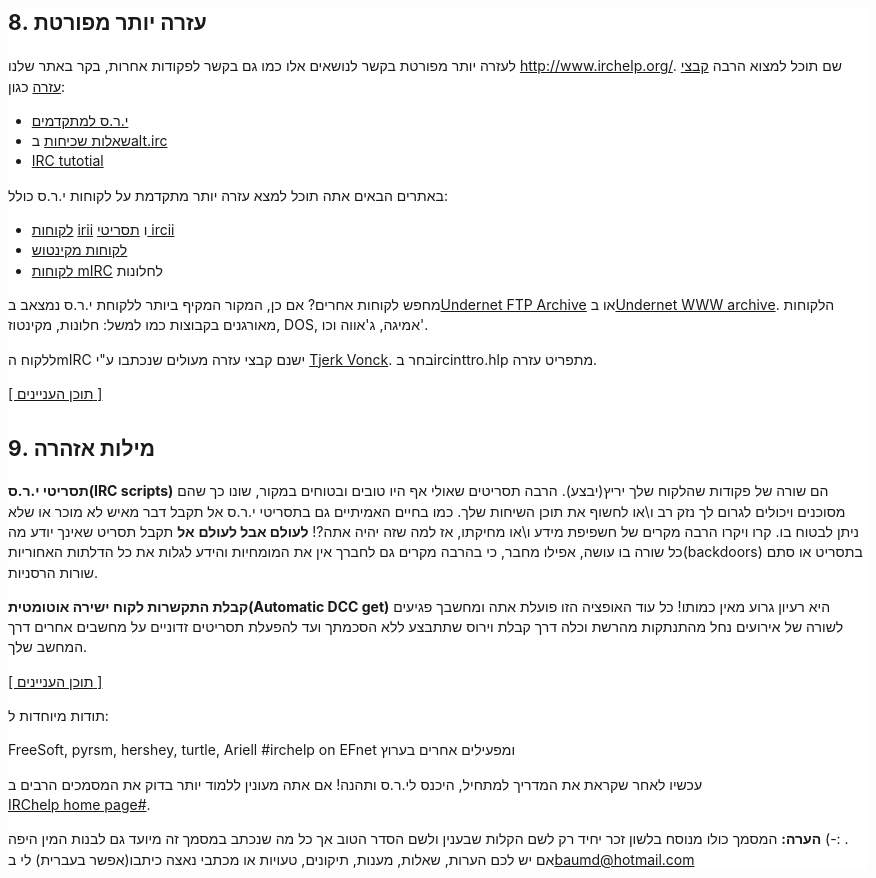 ## <span id="עזרהמ">8. עזרה יותר מפורטת</span>

לעזרה יותר מפורטת בקשר לנושאים אלו כמו גם בקשר לפקודות אחרות, בקר באתר
שלנו <http://www.irchelp.org/>. שם תוכל למצוא הרבה [קבצי
עזרה](/faq/) כגון:

  - [י.ר.ס למתקדמים](/faq/ircprimer.html)
  - [שאלות שכיחות](/faq/altircfaq.html)
    ב[alt.irc](news:alt.irc)
  - [IRC tutotial](/faq/irctutorial.html)

באתרים הבאים אתה תוכל למצא עזרה יותר מתקדמת על לקוחות י.ר.ס כולל:

  - [לקוחות](/clients/unix/ircii/)
    [irii](/clients/unix/ircii/) ו
	[תסריטי ircii](/script/)
  - [לקוחות מקינטוש](/clients/mac/)
  - [לקוחות mIRC](/clients/windows/mirc/) לחלונות

מחפש לקוחות אחרים? אם כן, המקור המקיף ביותר ללקוחת י.ר.ס נמצאב
ב[Undernet FTP Archive](ftp://ftp.undernet.org/pub/irc/clients/) או
ב[Undernet WWW archive](http://clients.undernet.org/). הלקוחות מאורגנים
בקבוצות כמו למשל: חלונות, מקינטוז, DOS, אמיגה, ג'אווה וכו'.

ללקוח הmIRC ישנם קבצי עזרה מעולים שנכתבו ע"י [Tjerk Vonck](mailto:mirc@dds.nl).
בחר בircinttro.hlp מתפריט עזרה.

[\[ תוכן העניינים \]](#תוכן)

## <span id="אזהרה">9. מילות אזהרה</span>

**תסריטי י.ר.ס(IRC scripts)** הם שורה של פקודות שהלקוח שלך יריץ(יבצע).
הרבה תסריטים שאולי אף היו טובים ובטוחים במקור, שונו כך שהם מסוכנים
ויכולים לגרום לך נזק רב ו\\או לחשוף את תוכן השיחות שלך. כמו בחיים
האמיתיים גם בתסריטי י.ר.ס אל תקבל דבר מאיש לא מוכר או שלא ניתן לבטוח
בו. קרו ויקרו הרבה מקרים של חשפיפת מידע ו\\או מחיקתו, אז למה שזה יהיה
אתה?\! **לעולם אבל לעולם** **אל** תקבל תסריט שאינך יודע מה כל שורה בו
עושה, אפילו מחבר, כי בהרבה מקרים גם לחברך אין את המומחיות והידע לגלות
את כל הדלתות האחוריות(backdoors) בתסריט או סתם שורות הרסניות.

**קבלת התקשרות לקוח ישירה אוטומטית(Automatic DCC get)** היא רעיון גרוע
מאין כמותו\! כל עוד האופציה הזו פועלת אתה ומחשבך פגיעים לשורה של
אירועים נחל מהתנתקות מהרשת וכלה דרך קבלת וירוס שתתבצע ללא הסכמתך
ועד להפעלת תסריטים זדוניים על מחשבים אחרים דרך המחשב שלך.

[\[ תוכן העניינים \]](#תוכן)

תודות מיוחדות ל:

FreeSoft, pyrsm, hershey, turtle, Ariell \#irchelp on EFnet ומפעילים
אחרים בערוץ

עכשיו לאחר שקראת את המדריך למתחיל, היכנס לי.ר.ס ותהנה\! אם אתה מעונין
ללמוד יותר בדוק את המסמכים הרבים ב  
[IRChelp home page\#](/).

**הערה:** המסמך כולו מנוסח בלשון זכר יחיד
רק לשם הקלות שבענין ולשם הסדר הטוב אך כל מה שנכתב במסמך זה מיועד גם
לבנות המין היפה (-: .  
אם יש לכם הערות, שאלות, מענות, תיקונים, טעויות או מכתבי נאצה כיתבו(אפשר
בעברית) לי ב<baumd@hotmail.com>
